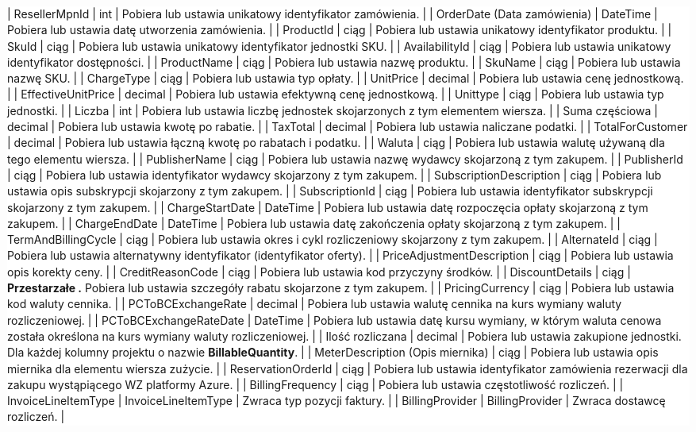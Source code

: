 | ResellerMpnId | int | Pobiera lub ustawia unikatowy identyfikator zamówienia. |
| OrderDate (Data zamówienia) | DateTime | Pobiera lub ustawia datę utworzenia zamówienia. |
| ProductId | ciąg | Pobiera lub ustawia unikatowy identyfikator produktu. |
| SkuId | ciąg | Pobiera lub ustawia unikatowy identyfikator jednostki SKU. |
| AvailabilityId | ciąg | Pobiera lub ustawia unikatowy identyfikator dostępności. |
| ProductName | ciąg | Pobiera lub ustawia nazwę produktu. |
| SkuName | ciąg | Pobiera lub ustawia nazwę SKU. |
| ChargeType | ciąg | Pobiera lub ustawia typ opłaty. |
| UnitPrice | decimal | Pobiera lub ustawia cenę jednostkową. |
| EffectiveUnitPrice | decimal | Pobiera lub ustawia efektywną cenę jednostkową. |
| Unittype | ciąg | Pobiera lub ustawia typ jednostki. |
| Liczba | int | Pobiera lub ustawia liczbę jednostek skojarzonych z tym elementem wiersza. |
| Suma częściowa | decimal | Pobiera lub ustawia kwotę po rabatie. |
| TaxTotal | decimal | Pobiera lub ustawia naliczane podatki. |
| TotalForCustomer | decimal | Pobiera lub ustawia łączną kwotę po rabatach i podatku. |
| Waluta | ciąg | Pobiera lub ustawia walutę używaną dla tego elementu wiersza. |
| PublisherName | ciąg | Pobiera lub ustawia nazwę wydawcy skojarzoną z tym zakupem. |
| PublisherId | ciąg | Pobiera lub ustawia identyfikator wydawcy skojarzony z tym zakupem. |
| SubscriptionDescription | ciąg | Pobiera lub ustawia opis subskrypcji skojarzony z tym zakupem. |
| SubscriptionId | ciąg | Pobiera lub ustawia identyfikator subskrypcji skojarzony z tym zakupem. |
| ChargeStartDate | DateTime | Pobiera lub ustawia datę rozpoczęcia opłaty skojarzoną z tym zakupem. |
| ChargeEndDate | DateTime | Pobiera lub ustawia datę zakończenia opłaty skojarzoną z tym zakupem. |
| TermAndBillingCycle | ciąg | Pobiera lub ustawia okres i cykl rozliczeniowy skojarzony z tym zakupem. |
| AlternateId | ciąg | Pobiera lub ustawia alternatywny identyfikator (identyfikator oferty). |
| PriceAdjustmentDescription | ciąg | Pobiera lub ustawia opis korekty ceny. |
| CreditReasonCode | ciąg | Pobiera lub ustawia kod przyczyny środków. |
| DiscountDetails | ciąg |  **Przestarzałe .** Pobiera lub ustawia szczegóły rabatu skojarzone z tym zakupem. |
| PricingCurrency | ciąg | Pobiera lub ustawia kod waluty cennika. |
| PCToBCExchangeRate | decimal | Pobiera lub ustawia walutę cennika na kurs wymiany waluty rozliczeniowej. |
| PCToBCExchangeRateDate | DateTime | Pobiera lub ustawia datę kursu wymiany, w którym waluta cenowa została określona na kurs wymiany waluty rozliczeniowej. |
| Ilość rozliczana | decimal | Pobiera lub ustawia zakupione jednostki. Dla każdej kolumny projektu o nazwie **BillableQuantity**. |
| MeterDescription (Opis miernika) | ciąg | Pobiera lub ustawia opis miernika dla elementu wiersza zużycie. |
| ReservationOrderId | ciąg | Pobiera lub ustawia identyfikator zamówienia rezerwacji dla zakupu wystąpiącego WZ platformy Azure. |
| BillingFrequency | ciąg | Pobiera lub ustawia częstotliwość rozliczeń. |
| InvoiceLineItemType | InvoiceLineItemType | Zwraca typ pozycji faktury. |
| BillingProvider | BillingProvider | Zwraca dostawcę rozliczeń. |
